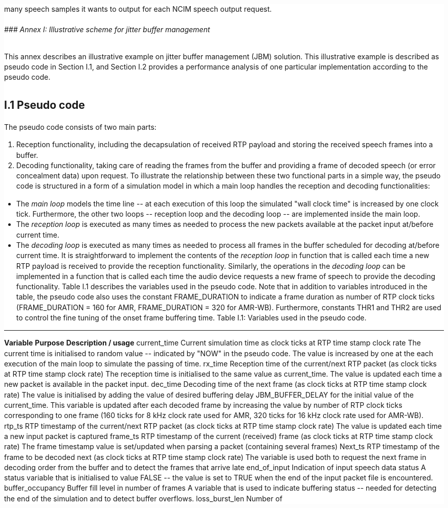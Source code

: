 many speech samples it wants to output for each NCIM speech output request.
###### ### Annex I: Illustrative scheme for jitter buffer management
This annex describes an illustrative example on jitter buffer management (JBM)
solution. This illustrative example is described as pseudo code in Section
I.1, and Section I.2 provides a performance analysis of one particular
implementation according to the pseudo code.
## I.1 Pseudo code
The pseudo code consists of two main parts:
  1. Reception functionality, including the decapsulation of received RTP payload and storing the received speech frames into a buffer.
  2. Decoding functionality, taking care of reading the frames from the buffer and providing a frame of decoded speech (or error concealment data) upon request.
To illustrate the relationship between these two functional parts in a simple
way, the pseudo code is structured in a form of a simulation model in which a
main loop handles the reception and decoding functionalities:
  * The _main loop_ models the time line -- at each execution of this loop the simulated "wall clock time" is increased by one clock tick. Furthermore, the other two loops -- reception loop and the decoding loop -- are implemented inside the main loop.
  * The _reception loop_ is executed as many times as needed to process the new packets available at the packet input at/before current time.
  * The _decoding loop_ is executed as many times as needed to process all frames in the buffer scheduled for decoding at/before current time.
It is straightforward to implement the contents of the _reception loop_ in
function that is called each time a new RTP payload is received to provide the
reception functionality. Similarly, the operations in the _decoding loop_ can
be implemented in a function that is called each time the audio device
requests a new frame of speech to provide the decoding functionality.
Table I.1 describes the variables used in the pseudo code. Note that in
addition to variables introduced in the table, the pseudo code also uses the
constant FRAME_DURATION to indicate a frame duration as number of RTP clock
ticks (FRAME_DURATION = 160 for AMR, FRAME_DURATION = 320 for AMR-WB).
Furthermore, constants THR1 and THR2 are used to control the fine tuning of
the onset frame buffering time.
Table I.1: Variables used in the pseudo code.
* * *
**Variable** **Purpose** **Description / usage** current_time Current
simulation time as clock ticks at RTP time stamp clock rate The current time
is initialised to random value -- indicated by "NOW" in the pseudo code. The
value is increased by one at the each execution of the main loop to simulate
the passing of time. rx_time Reception time of the current/next RTP packet (as
clock ticks at RTP time stamp clock rate) The reception time is initialised to
the same value as current_time. The value is updated each time a new packet is
available in the packet input. dec_time Decoding time of the next frame (as
clock ticks at RTP time stamp clock rate) The value is initialised by adding
the value of desired buffering delay JBM_BUFFER_DELAY for the initial value of
the current_time. This variable is updated after each decoded frame by
increasing the value by number of RTP clock ticks corresponding to one frame
(160 ticks for 8 kHz clock rate used for AMR, 320 ticks for 16 kHz clock rate
used for AMR-WB). rtp_ts RTP timestamp of the current/next RTP packet (as
clock ticks at RTP time stamp clock rate) The value is updated each time a new
input packet is captured frame_ts RTP timestamp of the current (received)
frame (as clock ticks at RTP time stamp clock rate) The frame timestamp value
is set/updated when parsing a packet (containing several frames) Next_ts RTP
timestamp of the frame to be decoded next (as clock ticks at RTP time stamp
clock rate) The variable is used both to request the next frame in decoding
order from the buffer and to detect the frames that arrive late end_of_input
Indication of input speech data status A status variable that is initialised
to value FALSE -- the value is set to TRUE when the end of the input packet
file is encountered. buffer_occupancy Buffer fill level in number of frames A
variable that is used to indicate buffering status -- needed for detecting the
end of the simulation and to detect buffer overflows. loss_burst_len Number of